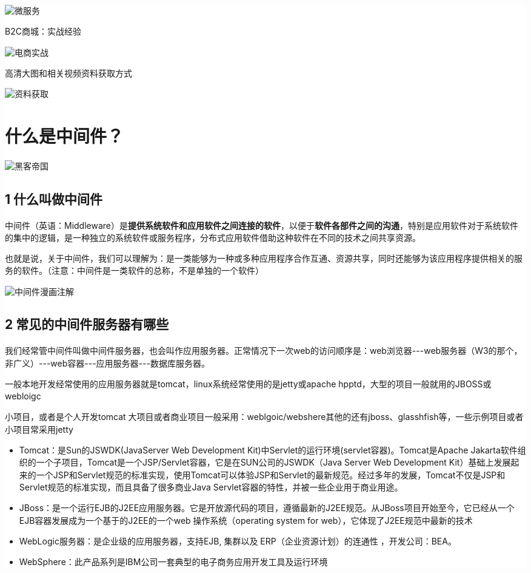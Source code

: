 ![微服务](http://p1.pstatp.com/large/pgc-image/ed2720a627a64a07acb2ffc48d4dfc36)

B2C商城：实战经验

![电商实战](http://p3.pstatp.com/large/pgc-image/bc745ee77e0e41fcb2ea31356e47ac4c)

高清大图和相关视频资料获取方式

![资料获取](http://p1.pstatp.com/large/pgc-image/5399a16ac35f4db4b6fbcac345c8c4bc)

# 什么是中间件？

![黑客帝国](http://p1.pstatp.com/large/5e7000024cb93f517bb9)



## 1 什么叫做中间件

中间件（英语：Middleware）是**提供系统软件和应用软件之间连接的软件**，以便于**软件各部件之间的沟通**，特别是应用软件对于系统软件的集中的逻辑，是一种独立的系统软件或服务程序，分布式应用软件借助这种软件在不同的技术之间共享资源。

也就是说，关于中间件，我们可以理解为：是一类能够为一种或多种应用程序合作互通、资源共享，同时还能够为该应用程序提供相关的服务的软件。（注意：中间件是一类软件的总称，不是单独的一个软件）

![中间件漫画注解](http://p1.pstatp.com/large/5b5c0003e8cb96046315)

## 2 常见的中间件服务器有哪些

我们经常管中间件叫做中间件服务器，也会叫作应用服务器。正常情况下一次web的访问顺序是：web浏览器---web服务器（W3的那个，非广义）---web容器---应用服务器---数据库服务器。

一般本地开发经常使用的应用服务器就是tomcat，linux系统经常使用的是jetty或apache hpptd，大型的项目一般就用的JBOSS或webloigc

小项目，或者是个人开发tomcat 大项目或者商业项目一般采用：weblgoic/webshere其他的还有jboss、glasshfish等，一些示例项目或者小项目常采用jetty

- Tomcat：是Sun的JSWDK(JavaServer Web Development Kit)中Servlet的运行环境(servlet容器)。Tomcat是Apache Jakarta软件组织的一个子项目，Tomcat是一个JSP/Servlet容器，它是在SUN公司的JSWDK（Java Server Web Development Kit）基础上发展起来的一个JSP和Servlet规范的标准实现，使用Tomcat可以体验JSP和Servlet的最新规范。经过多年的发展，Tomcat不仅是JSP和Servlet规范的标准实现，而且具备了很多商业Java Servlet容器的特性，并被一些企业用于商业用途。

- JBoss：是一个运行EJB的J2EE应用服务器。它是开放源代码的项目，遵循最新的J2EE规范。从JBoss项目开始至今，它已经从一个EJB容器发展成为一个基于的J2EE的一个web 操作系统（operating system for web），它体现了J2EE规范中最新的技术

- WebLogic服务器：是企业级的应用服务器，支持EJB, 集群以及 ERP（企业资源计划）的连通性 ，开发公司：BEA。

- WebSphere：此产品系列是IBM公司一套典型的电子商务应用开发工具及运行环境
